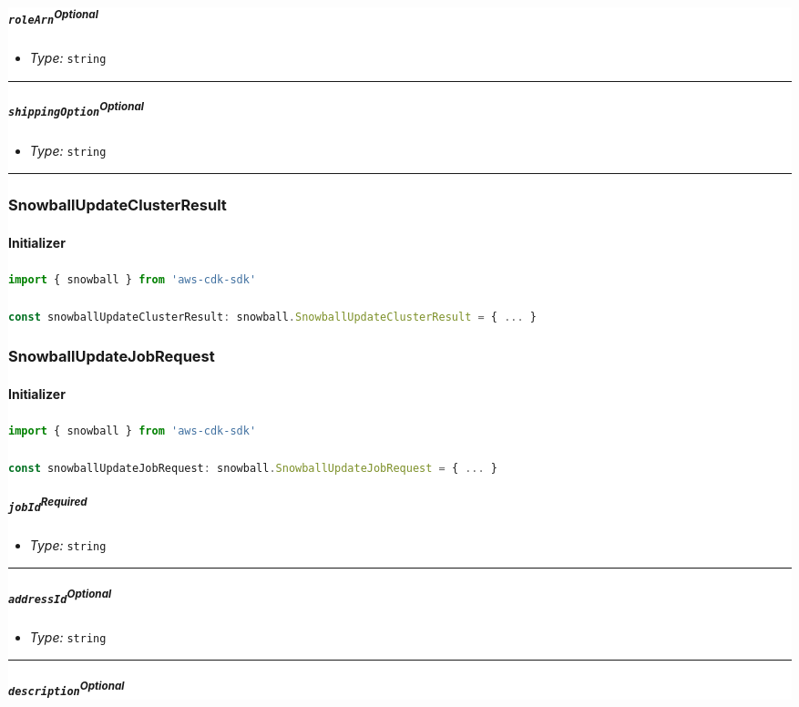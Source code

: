 
##### `roleArn`<sup>Optional</sup> <a name="aws-cdk-sdk.snowball.SnowballUpdateClusterRequest.property.roleArn"></a>

- *Type:* `string`

---

##### `shippingOption`<sup>Optional</sup> <a name="aws-cdk-sdk.snowball.SnowballUpdateClusterRequest.property.shippingOption"></a>

- *Type:* `string`

---

### SnowballUpdateClusterResult <a name="aws-cdk-sdk.snowball.SnowballUpdateClusterResult"></a>

#### Initializer <a name="[object Object].Initializer"></a>

```typescript
import { snowball } from 'aws-cdk-sdk'

const snowballUpdateClusterResult: snowball.SnowballUpdateClusterResult = { ... }
```

### SnowballUpdateJobRequest <a name="aws-cdk-sdk.snowball.SnowballUpdateJobRequest"></a>

#### Initializer <a name="[object Object].Initializer"></a>

```typescript
import { snowball } from 'aws-cdk-sdk'

const snowballUpdateJobRequest: snowball.SnowballUpdateJobRequest = { ... }
```

##### `jobId`<sup>Required</sup> <a name="aws-cdk-sdk.snowball.SnowballUpdateJobRequest.property.jobId"></a>

- *Type:* `string`

---

##### `addressId`<sup>Optional</sup> <a name="aws-cdk-sdk.snowball.SnowballUpdateJobRequest.property.addressId"></a>

- *Type:* `string`

---

##### `description`<sup>Optional</sup> <a name="aws-cdk-sdk.snowball.SnowballUpdateJobRequest.property.description"></a>
